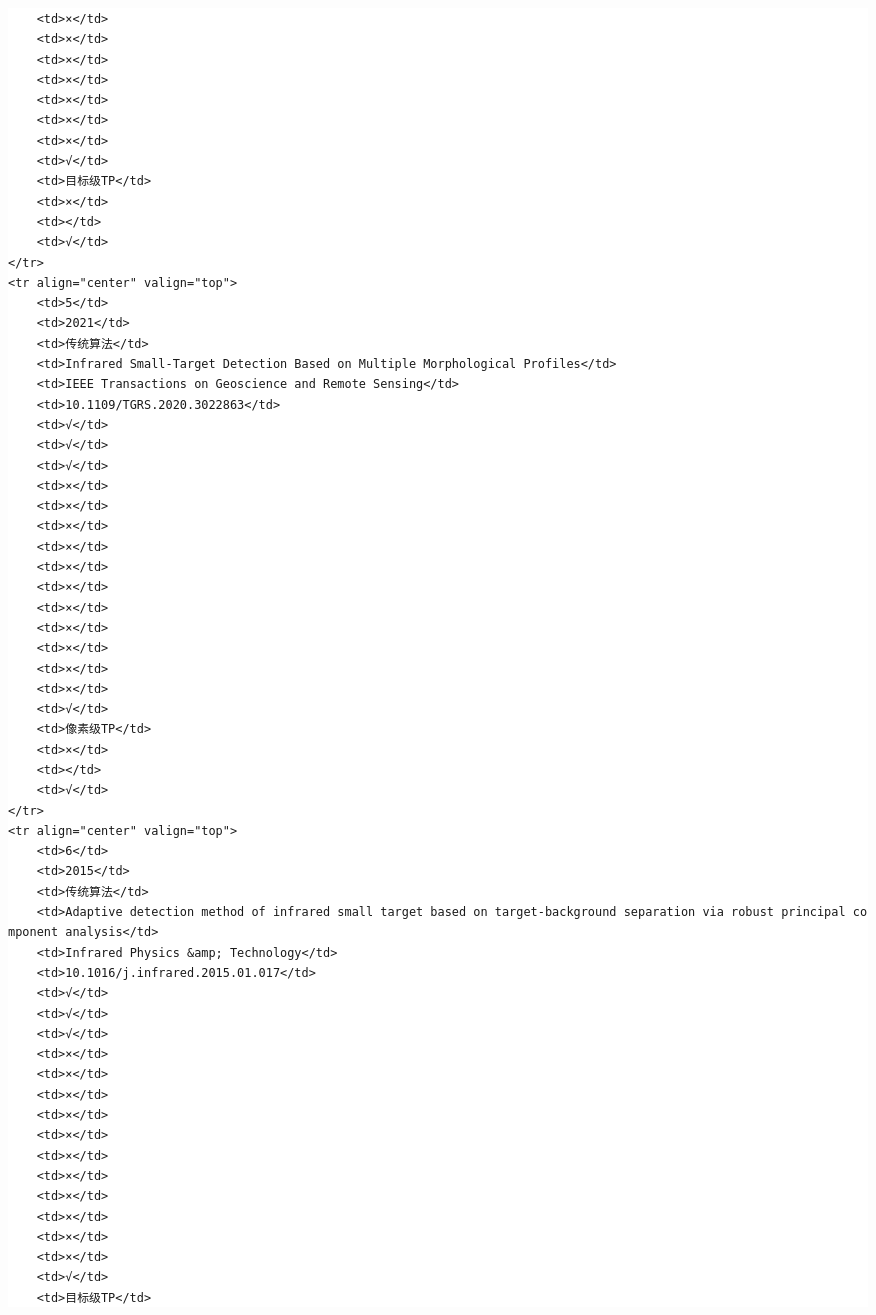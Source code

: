         <td>×</td>
        <td>×</td>
        <td>×</td>
        <td>×</td>
        <td>×</td>
        <td>×</td>
        <td>×</td>
        <td>√</td>
        <td>目标级TP</td>
        <td>×</td>
        <td></td>
        <td>√</td>
    </tr>
    <tr align="center" valign="top">
        <td>5</td>
        <td>2021</td>
        <td>传统算法</td>
        <td>Infrared Small-Target Detection Based on Multiple Morphological Profiles</td>
        <td>IEEE Transactions on Geoscience and Remote Sensing</td>
        <td>10.1109/TGRS.2020.3022863</td>
        <td>√</td>
        <td>√</td>
        <td>√</td>
        <td>×</td>
        <td>×</td>
        <td>×</td>
        <td>×</td>
        <td>×</td>
        <td>×</td>
        <td>×</td>
        <td>×</td>
        <td>×</td>
        <td>×</td>
        <td>×</td>
        <td>√</td>
        <td>像素级TP</td>
        <td>×</td>
        <td></td>
        <td>√</td>
    </tr>
    <tr align="center" valign="top">
        <td>6</td>
        <td>2015</td>
        <td>传统算法</td>
        <td>Adaptive detection method of infrared small target based on target-background separation via robust principal component analysis</td>
        <td>Infrared Physics &amp; Technology</td>
        <td>10.1016/j.infrared.2015.01.017</td>
        <td>√</td>
        <td>√</td>
        <td>√</td>
        <td>×</td>
        <td>×</td>
        <td>×</td>
        <td>×</td>
        <td>×</td>
        <td>×</td>
        <td>×</td>
        <td>×</td>
        <td>×</td>
        <td>×</td>
        <td>×</td>
        <td>√</td>
        <td>目标级TP</td>